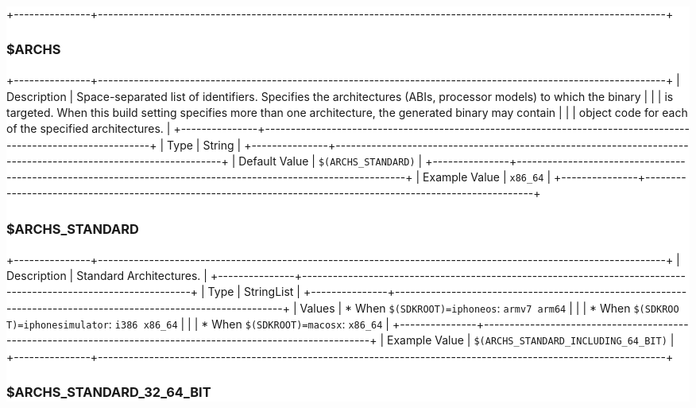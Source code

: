 +---------------+---------------------------------------------------------------------------------------------------------------+

### $ARCHS

+---------------+---------------------------------------------------------------------------------------------------------------+
| Description   | Space-separated list of identifiers. Specifies the architectures (ABIs, processor models) to which the binary |
|               | is targeted. When this build setting specifies more than one architecture, the generated binary may contain |
|               | object code for each of the specified architectures. |
+---------------+---------------------------------------------------------------------------------------------------------------+
| Type          | String |
+---------------+---------------------------------------------------------------------------------------------------------------+
| Default Value | `$(ARCHS_STANDARD)` |
+---------------+---------------------------------------------------------------------------------------------------------------+
| Example Value | `x86_64` |
+---------------+---------------------------------------------------------------------------------------------------------------+

### $ARCHS_STANDARD

+---------------+---------------------------------------------------------------------------------------------------------------+
| Description   | Standard Architectures. |
+---------------+---------------------------------------------------------------------------------------------------------------+
| Type          | StringList |
+---------------+---------------------------------------------------------------------------------------------------------------+
| Values        | * When `$(SDKROOT)=iphoneos`: `armv7 arm64` |
|               | * When `$(SDKROOT)=iphonesimulator`: `i386 x86_64` |
|               | * When `$(SDKROOT)=macosx`: `x86_64` |
+---------------+---------------------------------------------------------------------------------------------------------------+
| Example Value | `$(ARCHS_STANDARD_INCLUDING_64_BIT)` |
+---------------+---------------------------------------------------------------------------------------------------------------+

### $ARCHS_STANDARD_32_64_BIT
